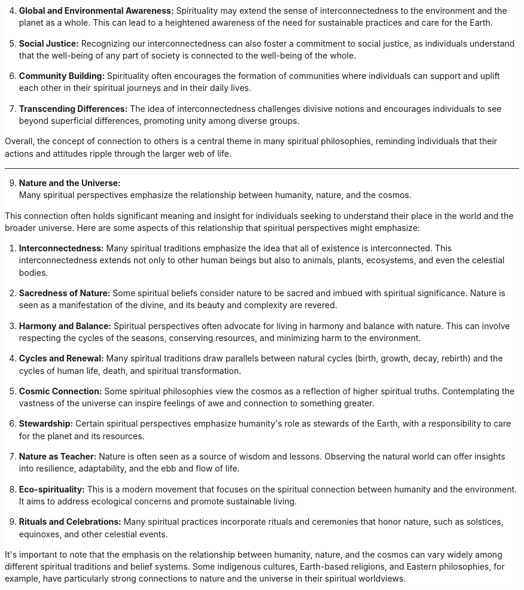 4. **Global and Environmental Awareness:** Spirituality may extend the sense of interconnectedness to the environment and the planet as a whole. This can lead to a heightened awareness of the need for sustainable practices and care for the Earth.

5. **Social Justice:** Recognizing our interconnectedness can also foster a commitment to social justice, as individuals understand that the well-being of any part of society is connected to the well-being of the whole.

6. **Community Building:** Spirituality often encourages the formation of communities where individuals can support and uplift each other in their spiritual journeys and in their daily lives.

7. **Transcending Differences:** The idea of interconnectedness challenges divisive notions and encourages individuals to see beyond superficial differences, promoting unity among diverse groups.

Overall, the concept of connection to others is a central theme in many spiritual philosophies, reminding individuals that their actions and attitudes ripple through the larger web of life.

------------------------------      

9. **Nature and the Universe:**    
Many spiritual perspectives emphasize the relationship between humanity, nature, and the cosmos.

This connection often holds significant meaning and insight for individuals seeking to understand their place in the world and the broader universe. Here are some aspects of this relationship that spiritual perspectives might emphasize:

1. **Interconnectedness:** Many spiritual traditions emphasize the idea that all of existence is interconnected. This interconnectedness extends not only to other human beings but also to animals, plants, ecosystems, and even the celestial bodies.

2. **Sacredness of Nature:** Some spiritual beliefs consider nature to be sacred and imbued with spiritual significance. Nature is seen as a manifestation of the divine, and its beauty and complexity are revered.

3. **Harmony and Balance:** Spiritual perspectives often advocate for living in harmony and balance with nature. This can involve respecting the cycles of the seasons, conserving resources, and minimizing harm to the environment.

4. **Cycles and Renewal:** Many spiritual traditions draw parallels between natural cycles (birth, growth, decay, rebirth) and the cycles of human life, death, and spiritual transformation.

5. **Cosmic Connection:** Some spiritual philosophies view the cosmos as a reflection of higher spiritual truths. Contemplating the vastness of the universe can inspire feelings of awe and connection to something greater.

6. **Stewardship:** Certain spiritual perspectives emphasize humanity's role as stewards of the Earth, with a responsibility to care for the planet and its resources.

7. **Nature as Teacher:** Nature is often seen as a source of wisdom and lessons. Observing the natural world can offer insights into resilience, adaptability, and the ebb and flow of life.

8. **Eco-spirituality:** This is a modern movement that focuses on the spiritual connection between humanity and the environment. It aims to address ecological concerns and promote sustainable living.

9. **Rituals and Celebrations:** Many spiritual practices incorporate rituals and ceremonies that honor nature, such as solstices, equinoxes, and other celestial events.

It's important to note that the emphasis on the relationship between humanity, nature, and the cosmos can vary widely among different spiritual traditions and belief systems. Some indigenous cultures, Earth-based religions, and Eastern philosophies, for example, have particularly strong connections to nature and the universe in their spiritual worldviews.
